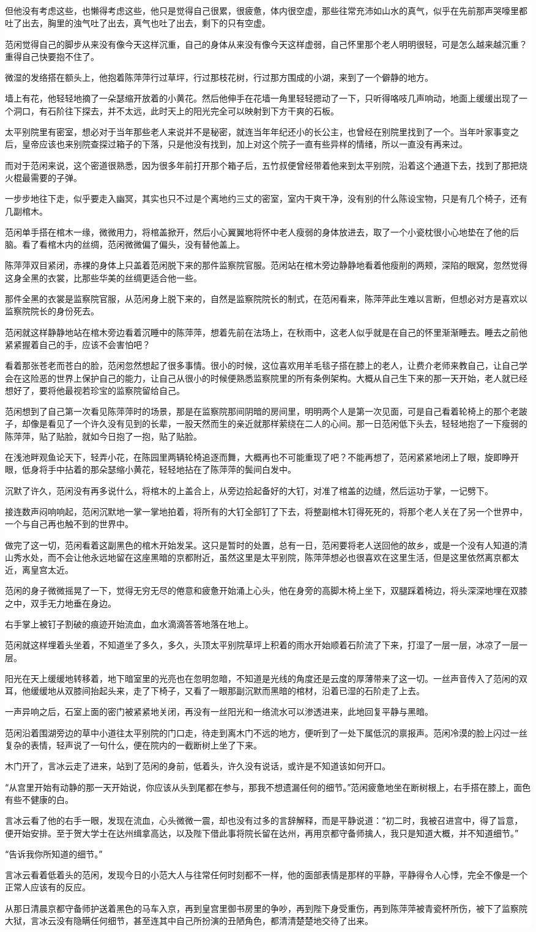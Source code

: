 但他没有考虑这些，也懒得考虑这些，他只是觉得自己很累，很疲惫，体内很空虚，那些往常充沛如山水的真气，似乎在先前那声哭嚎里都吐了出去，胸里的浊气吐了出去，真气也吐了出去，剩下的只有空虚。

范闲觉得自己的脚步从来没有像今天这样沉重，自己的身体从来没有像今天这样虚弱，自己怀里那个老人明明很轻，可是怎么越来越沉重？重得自己快要抱不住了。

微湿的发络搭在额头上，他抱着陈萍萍行过草坪，行过那枝花树，行过那方围成的小湖，来到了一个僻静的地方。

墙上有花，他轻轻地摘了一朵瑟缩开放着的小黄花。然后他伸手在花墙一角里轻轻摁动了一下，只听得咯吱几声响动，地面上缓缓出现了一个洞口，有石阶往下探去，并不太远，此时天上的阳光完全可以映射到下方干爽的石板。

太平别院里有密室，想必对于当年那些老人来说并不是秘密，就连当年年纪还小的长公主，也曾经在别院里找到了一个。当年叶家事变之后，皇帝应该也来别院查探过箱子的下落，只是他没有找到，加上对这个院子一直有些异样的情绪，所以一直没有再来过。

而对于范闲来说，这个密道很熟悉，因为很多年前打开那个箱子后，五竹叔便曾经带着他来到太平别院，沿着这个通道下去，找到了那把烧火棍最需要的子弹。

一步步地往下走，似乎要走入幽冥，其实也只不过是个离地约三丈的密室，室内干爽干净，没有别的什么陈设宝物，只是有几个椅子，还有几副棺木。

范闲单手搭在棺木一缘，微微用力，将棺盖掀开，然后小心翼翼地将怀中老人瘦弱的身体放进去，取了一个小瓷枕很小心地垫在了他的后脑。看了看棺木内的丝绸，范闲微微偏了偏头，没有替他盖上。

陈萍萍双目紧闭，赤裸的身体上只盖着范闲脱下来的那件监察院官服。范闲站在棺木旁边静静地看着他瘦削的两颊，深陷的眼窝，忽然觉得这身全黑的衣裳，比那些华美的丝绸更适合他一些。

那件全黑的衣裳是监察院官服，从范闲身上脱下来的，自然是监察院院长的制式，在范闲看来，陈萍萍此生难以言断，但想必对方是喜欢以监察院院长的身份死去。

范闲就这样静静地站在棺木旁边看着沉睡中的陈萍萍，想着先前在法场上，在秋雨中，这老人似乎就是在自己的怀里渐渐睡去。睡去之前他紧紧握着自己的手，应该不会害怕吧？

看着那张苍老而苍白的脸，范闲忽然想起了很多事情。很小的时候，这位喜欢用羊毛毯子搭在膝上的老人，让费介老师来教自己，让自己学会在这险恶的世界上保护自己的能力，让自己从很小的时候便熟悉监察院里的所有条例架构。大概从自己生下来的那一天开始，老人就已经想好了，要将他最视若珍宝的监察院留给自己。

范闲想到了自己第一次看见陈萍萍时的场景，那是在监察院那间阴暗的房间里，明明两个人是第一次见面，可是自己看着轮椅上的那个老跛子，却像是看见了一个许久没有见到的长辈，一股天然而生的亲近就那样萦绕在二人的心间。那一日范闲低下头去，轻轻地抱了一下瘦弱的陈萍萍，贴了贴脸，就如今日抱了一抱，贴了贴脸。

在浅池畔观鱼论天下，轻弄小花，在陈园里两辆轮椅追逐而舞，大概再也不可能重现了吧？不能再想了，范闲紧紧地闭上了眼，旋即睁开眼，低身将手中拈着的那朵瑟缩小黄花，轻轻地拈在了陈萍萍的鬓间白发中。

沉默了许久，范闲没有再多说什么，将棺木的上盖合上，从旁边拾起备好的大钉，对准了棺盖的边缝，然后运功于掌，一记劈下。

接连数声闷响响起，范闲沉默地一掌一掌地拍着，将所有的大钉全部钉了下去，将整副棺木钉得死死的，将那个老人关在了另一个世界中，一个与自己再也触不到的世界中。

做完了这一切，范闲看着这副黑色的棺木开始发呆。这只是暂时的处置，总有一日，范闲要将老人送回他的故乡，或是一个没有人知道的清山秀水处，而不会让他永远地留在这座黑暗的京都附近，虽然这里是太平别院，陈萍萍想必也很喜欢在这里生活，但是这里依然离京都太近，离皇宫太近。

范闲的身子微微摇晃了一下，觉得无穷无尽的倦意和疲惫开始涌上心头，他在身旁的高脚木椅上坐下，双腿踩着椅边，将头深深地埋在双膝之中，双手无力地垂在身边。

右手掌上被钉子割破的痕迹开始流血，血水滴滴答答地落在地上。

范闲就这样埋着头坐着，不知道坐了多久，多久，头顶太平别院草坪上积着的雨水开始顺着石阶流了下来，打湿了一层一层，冰凉了一层一层。

阳光在天上缓缓地转移着，地下暗室里的光亮也在忽明忽暗，不知道是光线的角度还是云度的厚薄带来了这一切。一丝声音传入了范闲的双耳，他缓缓地从双膝间抬起头来，走了下椅子，又看了一眼那副沉默而黑暗的棺材，沿着已湿的石阶走了上去。

一声异响之后，石室上面的密门被紧紧地关闭，再没有一丝阳光和一络流水可以渗透进来，此地回复平静与黑暗。

范闲沿着围湖旁边的草中小道往太平别院的门口走，待走到离木门不远的地方，便听到了一处下属低沉的禀报声。范闲冷漠的脸上闪过一丝复杂的表情，轻声说了一句什么，便在院内的一截断树上坐了下来。

木门开了，言冰云走了进来，站到了范闲的身前，低着头，许久没有说话，或许是不知道该如何开口。

“从宫里开始有动静的那一天开始说，你应该从头到尾都在参与，那我不想遗漏任何的细节。”范闲疲惫地坐在断树根上，右手搭在膝上，面色有些不健康的白。

言冰云看了他的右手一眼，发现在流血，心头微微一震，却也没有过多的言辞解释，而是平静说道：“初二时，我被召进宫中，得了旨意，便开始安排。至于贺大学士在达州缉拿高达，以及陛下借此事将院长留在达州，再用京都守备师擒人，我只是知道大概，并不知道细节。”

“告诉我你所知道的细节。”

言冰云看着低着头的范闲，发现今日的小范大人与往常任何时刻都不一样，他的面部表情是那样的平静，平静得令人心悸，完全不像是一个正常人应该有的反应。

从那日清晨京都守备师护送着黑色的马车入京，再到皇宫里御书房里的争吵，再到陛下身受重伤，再到陈萍萍被青瓷杯所伤，被下了监察院大狱，言冰云没有隐瞒任何细节，甚至连其中自己所扮演的丑陋角色，都清清楚楚地交待了出来。
